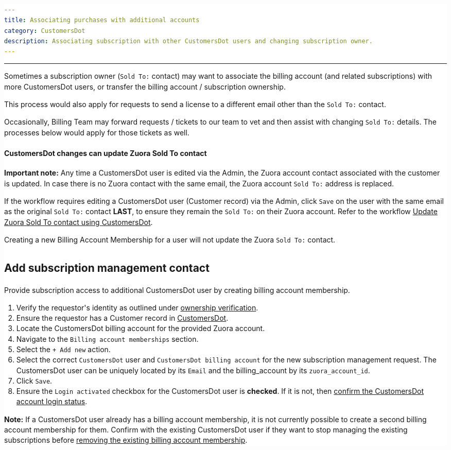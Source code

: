 ```yaml
---
title: Associating purchases with additional accounts
category: CustomersDot
description: Associating subscription with other CustomersDot users and changing subscription owner.
---
```


---
Sometimes a subscription owner (`Sold To:` contact) may want to associate the billing account (and related subscriptions) with more CustomersDot users, or transfer the billing account / subscription ownership.

This process would also apply for requests to send a license to a different email other than the `Sold To:` contact.

Occasionally, Billing Team may forward requests / tickets to our team to vet and then assist with changing `Sold To:` details.  The processes below would apply for those tickets as well.

#### CustomersDot changes can update Zuora Sold To contact

**Important note:** Any time a CustomersDot user is edited via the Admin, the Zuora account contact associated with the customer is updated. In case there is no Zuora contact with the same email, the Zuora account `Sold To:` address is replaced.

If the workflow requires editing a CustomersDot user (Customer record) via the Admin, click `Save` on the user with the same email as the original `Sold To:` contact **LAST**, to ensure they remain the `Sold To:` on their Zuora account. Refer to the workflow [Update Zuora Sold To contact using CustomersDot](#update-zuora-sold-to-contact-using-customersdot).

Creating a new Billing Account Membership for a user will not update the Zuora `Sold To:` contact.

## Add subscription management contact

Provide subscription access to additional CustomersDot user by creating billing account membership.

1. Verify the requestor's identity as outlined under [ownership verification](#ownership-verification).
1. Ensure the requestor has a Customer record in [CustomersDot](https://customers.example_company.com).
1. Locate the CustomersDot billing account for the provided Zuora account.
1. Navigate to the `Billing account memberships` section.
1. Select the `+ Add new` action.
1. Select the correct `CustomersDot` user and `CustomersDot billing account` for the new subscription management request. The CustomersDot user can be uniquely located by its `Email` and the billing_account by its `zuora_account_id`.
1. Click `Save`.
1. Ensure the `Login activated` checkbox for the CustomersDot user is **checked**. If it is not, then [confirm the CustomersDot account login status](#confirm-the-customersdot-account-login-status).

**Note:** If a CustomersDot user already has a billing account membership, it is not currently possible to create a second billing account membership for them. Confirm with the existing CustomersDot user if they want to stop managing the existing subscriptions before [removing the existing billing account membership](#remove-a-billing-account-membership).
